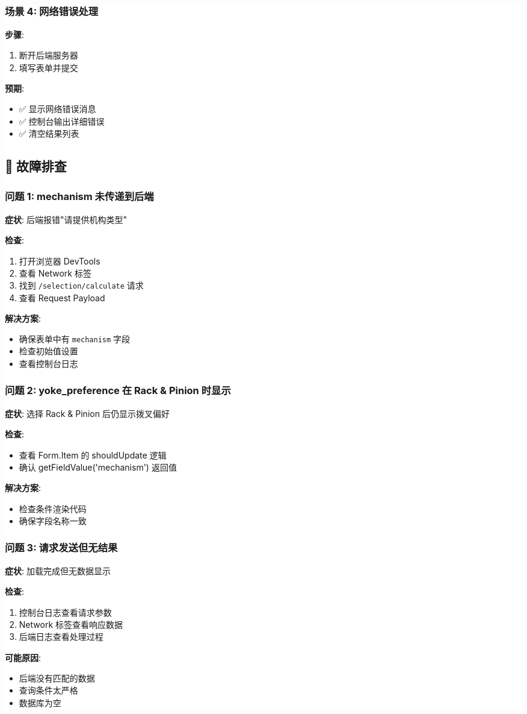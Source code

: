### 场景 4: 网络错误处理

**步骤**:
1. 断开后端服务器
2. 填写表单并提交

**预期**:
- ✅ 显示网络错误消息
- ✅ 控制台输出详细错误
- ✅ 清空结果列表

## 🔧 故障排查

### 问题 1: mechanism 未传递到后端

**症状**: 后端报错"请提供机构类型"

**检查**:
1. 打开浏览器 DevTools
2. 查看 Network 标签
3. 找到 `/selection/calculate` 请求
4. 查看 Request Payload

**解决方案**:
- 确保表单中有 `mechanism` 字段
- 检查初始值设置
- 查看控制台日志

### 问题 2: yoke_preference 在 Rack & Pinion 时显示

**症状**: 选择 Rack & Pinion 后仍显示拨叉偏好

**检查**:
- 查看 Form.Item 的 shouldUpdate 逻辑
- 确认 getFieldValue('mechanism') 返回值

**解决方案**:
- 检查条件渲染代码
- 确保字段名称一致

### 问题 3: 请求发送但无结果

**症状**: 加载完成但无数据显示

**检查**:
1. 控制台日志查看请求参数
2. Network 标签查看响应数据
3. 后端日志查看处理过程

**可能原因**:
- 后端没有匹配的数据
- 查询条件太严格
- 数据库为空
